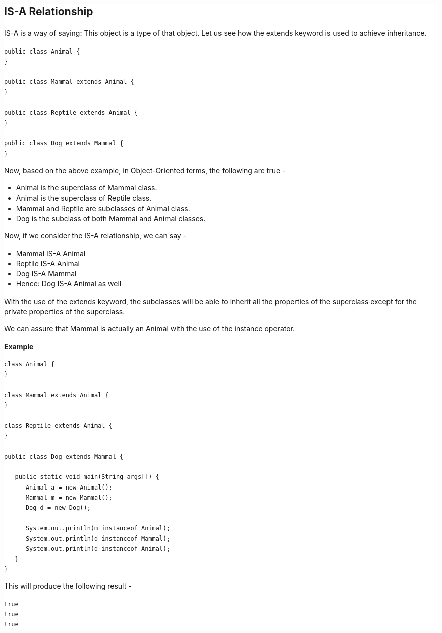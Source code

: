 IS-A Relationship
-----------------

IS-A is a way of saying: This object is a type of that object. Let us see how the extends keyword is used to achieve inheritance.

```
public class Animal {
}

public class Mammal extends Animal {
}

public class Reptile extends Animal {
}

public class Dog extends Mammal {
}
```
Now, based on the above example, in Object-Oriented terms, the following are true -

-   Animal is the superclass of Mammal class.
-   Animal is the superclass of Reptile class.
-   Mammal and Reptile are subclasses of Animal class.
-   Dog is the subclass of both Mammal and Animal classes.

Now, if we consider the IS-A relationship, we can say -

-   Mammal IS-A Animal
-   Reptile IS-A Animal
-   Dog IS-A Mammal
-   Hence: Dog IS-A Animal as well

With the use of the extends keyword, the subclasses will be able to inherit all the properties of the superclass except for the private properties of the superclass.

We can assure that Mammal is actually an Animal with the use of the instance operator.

**Example**
```
class Animal {
}

class Mammal extends Animal {
}

class Reptile extends Animal {
}

public class Dog extends Mammal {

   public static void main(String args[]) {
      Animal a = new Animal();
      Mammal m = new Mammal();
      Dog d = new Dog();

      System.out.println(m instanceof Animal);
      System.out.println(d instanceof Mammal);
      System.out.println(d instanceof Animal);
   }
}
```
This will produce the following result -
```
true
true
true
```